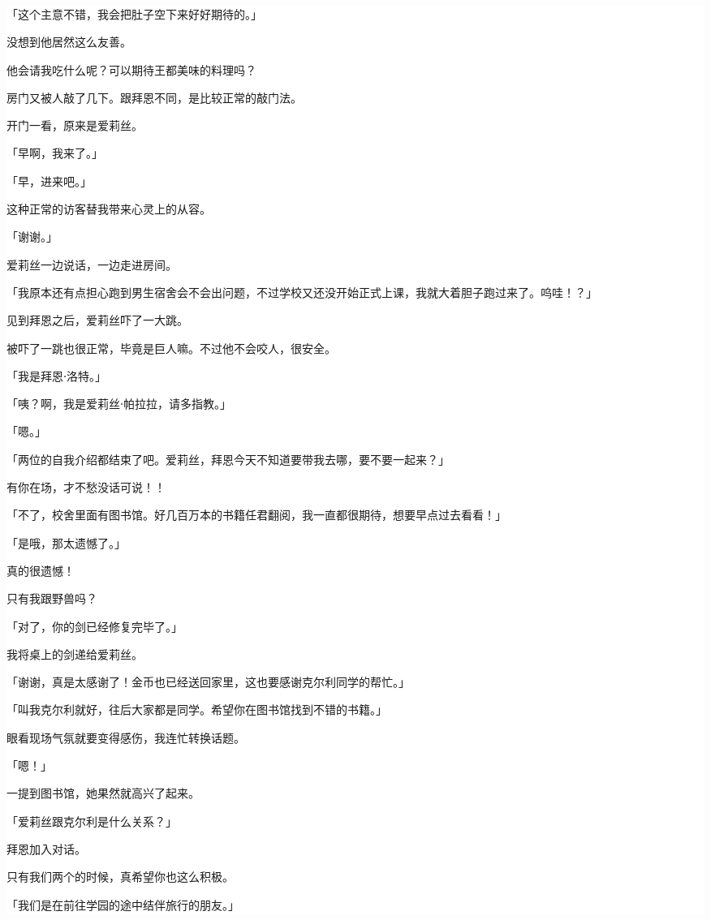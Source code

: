 「这个主意不错，我会把肚子空下来好好期待的。」

没想到他居然这么友善。

他会请我吃什么呢？可以期待王都美味的料理吗？

房门又被人敲了几下。跟拜恩不同，是比较正常的敲门法。

开门一看，原来是爱莉丝。

「早啊，我来了。」

「早，进来吧。」

这种正常的访客替我带来心灵上的从容。

「谢谢。」

爱莉丝一边说话，一边走进房间。

「我原本还有点担心跑到男生宿舍会不会出问题，不过学校又还没开始正式上课，我就大着胆子跑过来了。呜哇！？」

见到拜恩之后，爱莉丝吓了一大跳。

被吓了一跳也很正常，毕竟是巨人嘛。不过他不会咬人，很安全。

「我是拜恩·洛特。」

「咦？啊，我是爱莉丝·帕拉拉，请多指教。」

「嗯。」

「两位的自我介绍都结束了吧。爱莉丝，拜恩今天不知道要带我去哪，要不要一起来？」

有你在场，才不愁没话可说！！

「不了，校舍里面有图书馆。好几百万本的书籍任君翻阅，我一直都很期待，想要早点过去看看！」

「是哦，那太遗憾了。」

真的很遗憾！

只有我跟野兽吗？

「对了，你的剑已经修复完毕了。」

我将桌上的剑递给爱莉丝。

「谢谢，真是太感谢了！金币也已经送回家里，这也要感谢克尔利同学的帮忙。」

「叫我克尔利就好，往后大家都是同学。希望你在图书馆找到不错的书籍。」

眼看现场气氛就要变得感伤，我连忙转换话题。

「嗯！」

一提到图书馆，她果然就高兴了起来。

「爱莉丝跟克尔利是什么关系？」

拜恩加入对话。

只有我们两个的时候，真希望你也这么积极。

「我们是在前往学园的途中结伴旅行的朋友。」
